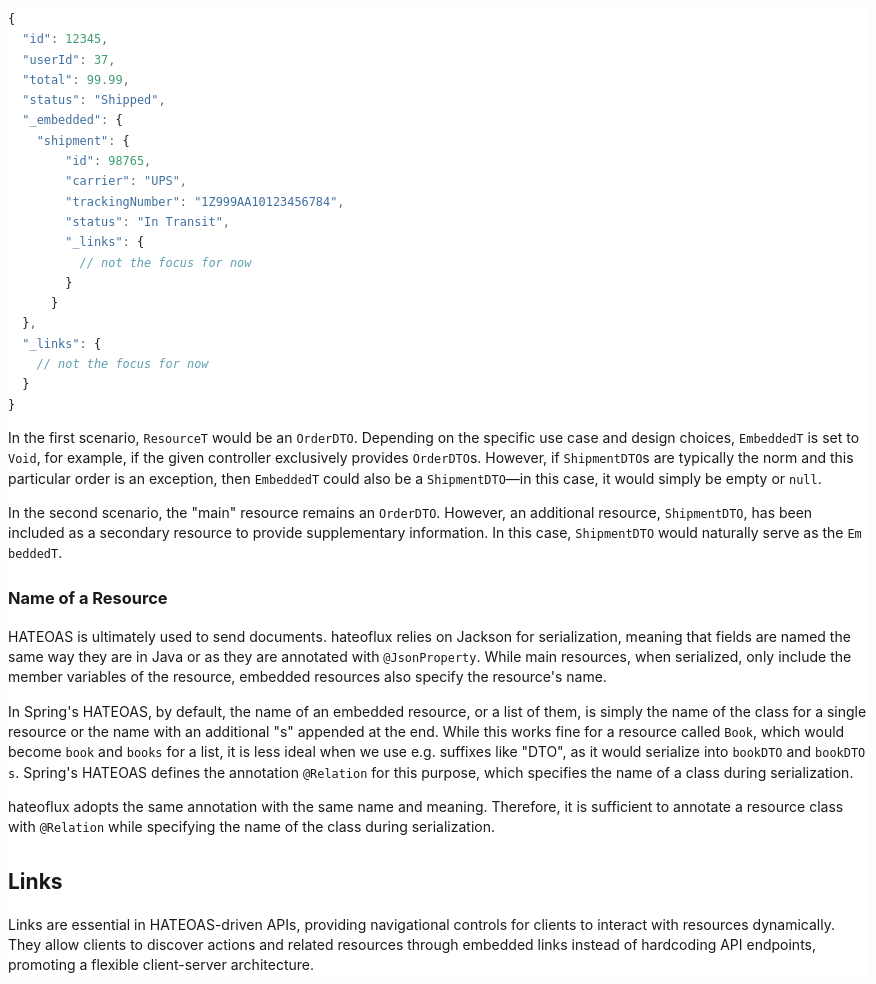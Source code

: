 
```javascript
{
  "id": 12345,
  "userId": 37,
  "total": 99.99,
  "status": "Shipped",
  "_embedded": {
    "shipment": {
        "id": 98765,
        "carrier": "UPS",
        "trackingNumber": "1Z999AA10123456784",
        "status": "In Transit",
        "_links": {
          // not the focus for now
        }
      }
  },
  "_links": {
    // not the focus for now
  }
}
```
In the first scenario, `ResourceT` would be an `OrderDTO`. Depending on the specific use case and design choices, `EmbeddedT` is set to `Void`, for example, if the given controller exclusively provides `OrderDTO`s. However, if `ShipmentDTO`s are typically the norm and this particular order is an exception, then `EmbeddedT` could also be a `ShipmentDTO`—in this case, it would simply be empty or `null`.

In the second scenario, the "main" resource remains an `OrderDTO`. However, an additional resource, `ShipmentDTO`, has been included as a secondary resource to provide supplementary information. In this case, `ShipmentDTO` would naturally serve as the `EmbeddedT`.


### Name of a Resource

HATEOAS is ultimately used to send documents. hateoflux relies on Jackson for serialization, meaning that fields are named the same way they are in Java or as they are annotated with `@JsonProperty`. While main resources, when serialized, only include the member variables of the resource, embedded resources also specify the resource's name.

In Spring's HATEOAS, by default, the name of an embedded resource, or a list of them, is simply the name of the class for a single resource or the name with an additional "s" appended at the end. While this works fine for a resource called `Book`, which would become `book` and `books` for a list, it is less ideal when we use e.g. suffixes like "DTO", as it would serialize into `bookDTO` and `bookDTOs`. Spring's HATEOAS defines the annotation `@Relation` for this purpose, which specifies the name of a class during serialization.

hateoflux adopts the same annotation with the same name and meaning. Therefore, it is sufficient to annotate a resource class with `@Relation` while specifying the name of the class during serialization.


## Links
Links are essential in HATEOAS-driven APIs, providing navigational controls for clients to interact with resources dynamically. They allow clients to discover actions and related resources through embedded links instead of hardcoding API endpoints, promoting a flexible client-server architecture.

